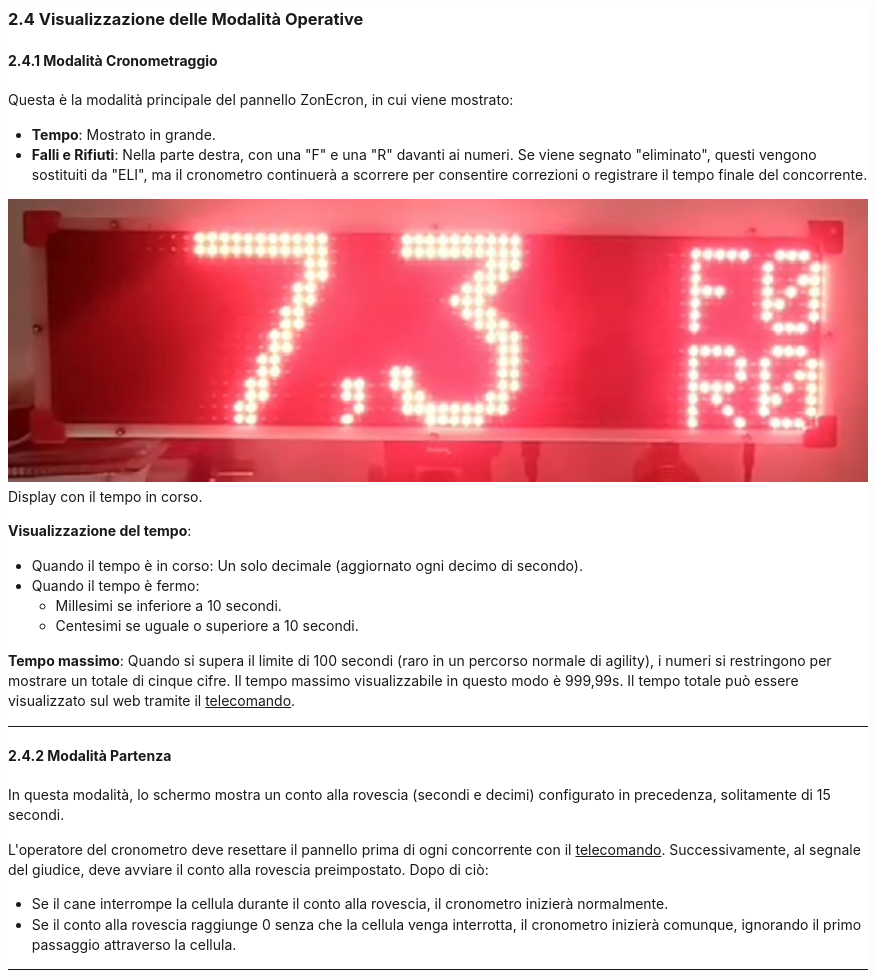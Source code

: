 
### 2.4 Visualizzazione delle Modalità Operative

#### 2.4.1 Modalità Cronometraggio

Questa è la modalità principale del pannello ZonEcron, in cui viene mostrato:

- **Tempo**: Mostrato in grande.
- **Falli e Rifiuti**: Nella parte destra, con una "F" e una "R" davanti ai numeri. Se viene segnato "eliminato", questi vengono sostituiti da "ELI", ma il cronometro continuerà a scorrere per consentire correzioni o registrare il tempo finale del concorrente.

![In Corsa](../images/scoreboard/disp_running.jpg)
Display con il tempo in corso.

**Visualizzazione del tempo**:
- Quando il tempo è in corso: Un solo decimale (aggiornato ogni decimo di secondo).
- Quando il tempo è fermo:
  - Millesimi se inferiore a 10 secondi.
  - Centesimi se uguale o superiore a 10 secondi.

**Tempo massimo**: Quando si supera il limite di 100 secondi (raro in un percorso normale di agility), i numeri si restringono per mostrare un totale di cinque cifre. Il tempo massimo visualizzabile in questo modo è 999,99s. Il tempo totale può essere visualizzato sul web tramite il [telecomando](#336-telecomando).

---

#### 2.4.2 Modalità Partenza

In questa modalità, lo schermo mostra un conto alla rovescia (secondi e decimi) configurato in precedenza, solitamente di 15 secondi.

L'operatore del cronometro deve resettare il pannello prima di ogni concorrente con il [telecomando](#336-telecomando). Successivamente, al segnale del giudice, deve avviare il conto alla rovescia preimpostato. Dopo di ciò:
- Se il cane interrompe la cellula durante il conto alla rovescia, il cronometro inizierà normalmente.
- Se il conto alla rovescia raggiunge 0 senza che la cellula venga interrotta, il cronometro inizierà comunque, ignorando il primo passaggio attraverso la cellula.

---